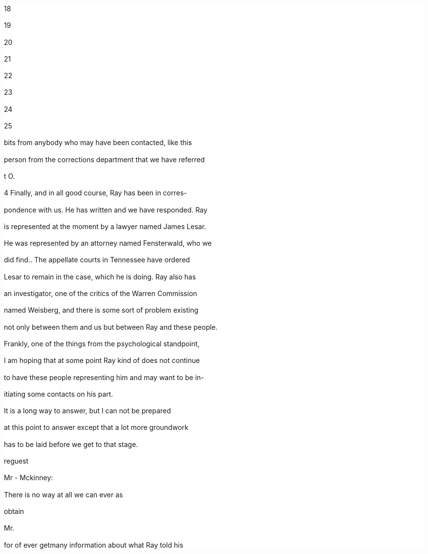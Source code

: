 18

19

20

21

22

23

24

25

bits from anybody who may have been contacted, like this

person from the corrections department that we have referred

t O.

4 Finally, and in all good course, Ray has been in corres-

pondence with us. He has written and we have responded. Ray

is represented at the moment by a lawyer named James Lesar.

He was represented by an attorney named Fensterwald, who we

did find.. The appellate courts in Tennessee have ordered

Lesar to remain in the case, which he is doing. Ray also has

an investigator, one of the critics of the Warren Commission

named Weisberg, and there is some sort of problem existing

not only between them and us but between Ray and these people.

Frankly, one of the things from the psychological standpoint,

I am hoping that at some point Ray kind of does not continue

to have these people representing him and may want to be in-

itiating some contacts on his part.

It is a long way to answer, but I can not be prepared

at this point to answer except that a lot more groundwork

has to be laid before we get to that stage.

reguest

Mr - Mckinney:

There is no way at all we can ever as

obtain

Mr.

for of ever getmany information about what Ray told his
